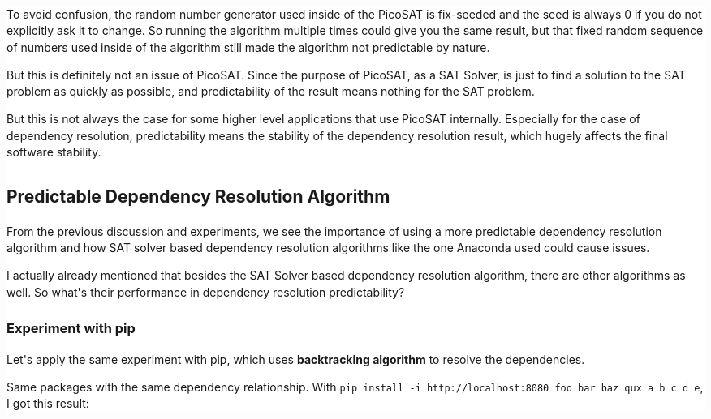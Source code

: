 To avoid confusion, the random number generator used inside of the PicoSAT is fix-seeded and the seed is always 0 if you do not explicitly ask it to change. So running the algorithm multiple times could give you the same result, but that fixed random sequence of numbers used inside of the algorithm still made the algorithm not predictable by nature.

But this is definitely not an issue of PicoSAT. Since the purpose of PicoSAT, as a SAT Solver, is just to find a solution to the SAT problem as quickly as possible, and predictability of the result means nothing for the SAT problem.

But this is not always the case for some higher level applications that use PicoSAT internally. Especially for the case of dependency resolution, predictability means the stability of the dependency resolution result, which hugely affects the final software stability.

## Predictable Dependency Resolution Algorithm

From the previous discussion and experiments, we see the importance of using a more predictable dependency resolution algorithm and how SAT solver based dependency resolution algorithms like the one Anaconda used could cause issues.

I actually already mentioned that besides the SAT Solver based dependency resolution algorithm, there are other algorithms as well. So what's their performance in dependency resolution predictability?

### Experiment with pip

Let's apply the same experiment with pip, which uses **backtracking algorithm** to resolve the dependencies.

Same packages with the same dependency relationship. With `pip install -i http://localhost:8080 foo bar baz qux a b c d e`, I got this result:

<p align="center">